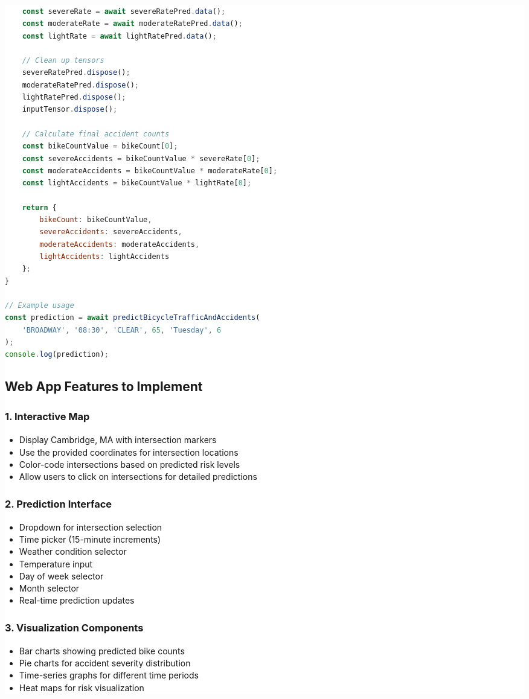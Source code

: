 ```javascript
    const severeRate = await severeRatePred.data();
    const moderateRate = await moderateRatePred.data();
    const lightRate = await lightRatePred.data();
    
    // Clean up tensors
    severeRatePred.dispose();
    moderateRatePred.dispose();
    lightRatePred.dispose();
    inputTensor.dispose();
    
    // Calculate final accident counts
    const bikeCountValue = bikeCount[0];
    const severeAccidents = bikeCountValue * severeRate[0];
    const moderateAccidents = bikeCountValue * moderateRate[0];
    const lightAccidents = bikeCountValue * lightRate[0];
    
    return {
        bikeCount: bikeCountValue,
        severeAccidents: severeAccidents,
        moderateAccidents: moderateAccidents,
        lightAccidents: lightAccidents
    };
}

// Example usage
const prediction = await predictBicycleTrafficAndAccidents(
    'BROADWAY', '08:30', 'CLEAR', 65, 'Tuesday', 6
);
console.log(prediction);
```

## Web App Features to Implement

### 1. Interactive Map
- Display Cambridge, MA with intersection markers
- Use the provided coordinates for intersection locations
- Color-code intersections based on predicted risk levels
- Allow users to click on intersections for detailed predictions

### 2. Prediction Interface
- Dropdown for intersection selection
- Time picker (15-minute increments)
- Weather condition selector
- Temperature input
- Day of week selector
- Month selector
- Real-time prediction updates

### 3. Visualization Components
- Bar charts showing predicted bike counts
- Pie charts for accident severity distribution
- Time-series graphs for different time periods
- Heat maps for risk visualization
